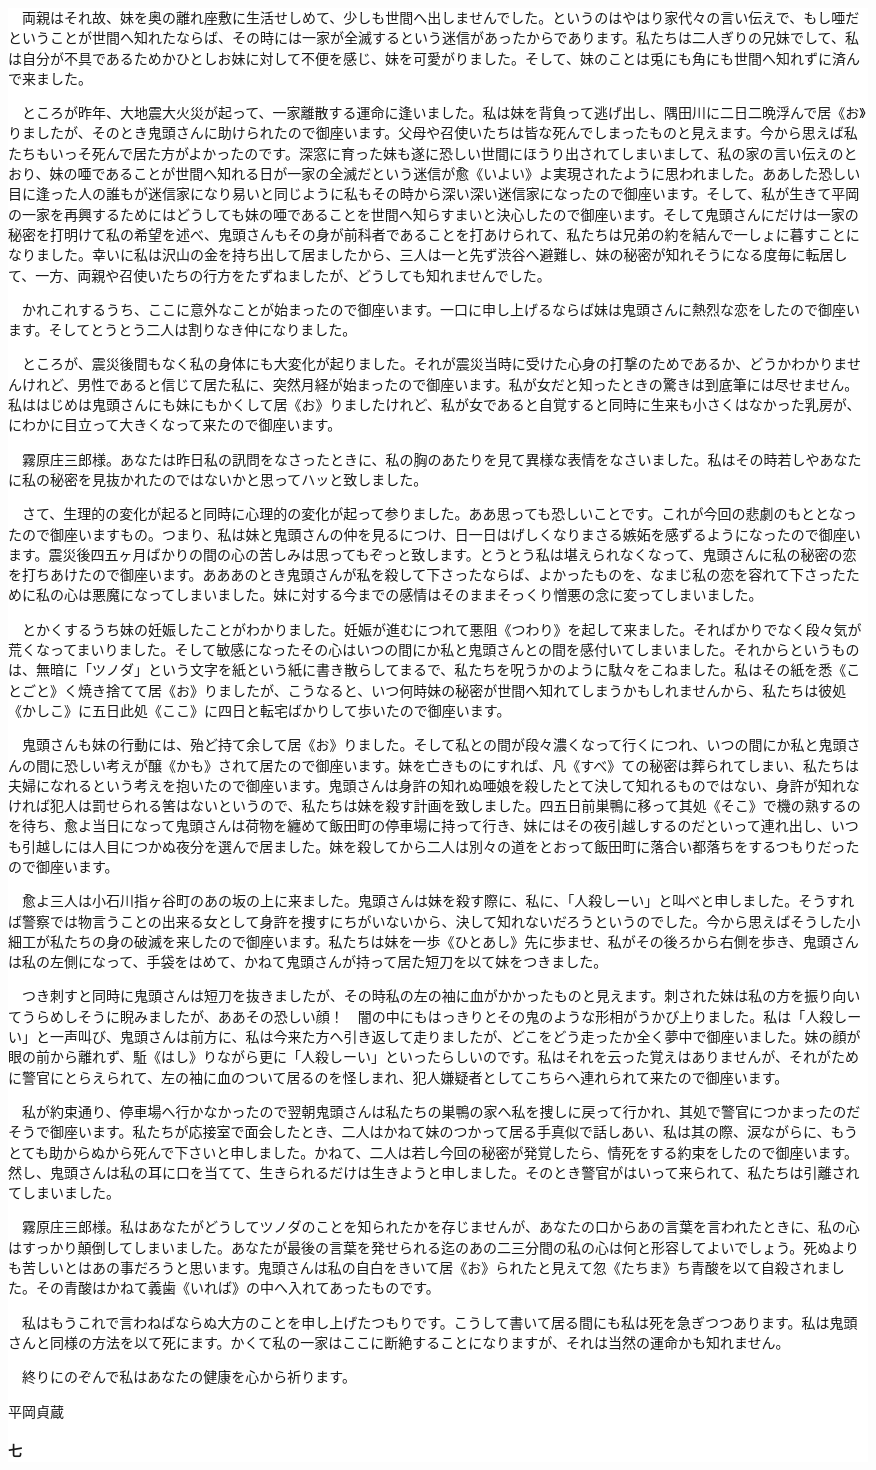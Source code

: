 　両親はそれ故、妹を奥の離れ座敷に生活せしめて、少しも世間へ出しませんでした。というのはやはり家代々の言い伝えで、もし唖だということが世間へ知れたならば、その時には一家が全滅するという迷信があったからであります。私たちは二人ぎりの兄妹でして、私は自分が不具であるためかひとしお妹に対して不便を感じ、妹を可愛がりました。そして、妹のことは兎にも角にも世間へ知れずに済んで来ました。

　ところが昨年、大地震大火災が起って、一家離散する運命に逢いました。私は妹を背負って逃げ出し、隅田川に二日二晩浮んで居《お》りましたが、そのとき鬼頭さんに助けられたので御座います。父母や召使いたちは皆な死んでしまったものと見えます。今から思えば私たちもいっそ死んで居た方がよかったのです。深窓に育った妹も遂に恐しい世間にほうり出されてしまいまして、私の家の言い伝えのとおり、妹の唖であることが世間へ知れる日が一家の全滅だという迷信が愈《いよい》よ実現されたように思われました。ああした恐しい目に逢った人の誰もが迷信家になり易いと同じように私もその時から深い深い迷信家になったので御座います。そして、私が生きて平岡の一家を再興するためにはどうしても妹の唖であることを世間へ知らすまいと決心したので御座います。そして鬼頭さんにだけは一家の秘密を打明けて私の希望を述べ、鬼頭さんもその身が前科者であることを打あけられて、私たちは兄弟の約を結んで一しょに暮すことになりました。幸いに私は沢山の金を持ち出して居ましたから、三人は一と先ず渋谷へ避難し、妹の秘密が知れそうになる度毎に転居して、一方、両親や召使いたちの行方をたずねましたが、どうしても知れませんでした。

　かれこれするうち、ここに意外なことが始まったので御座います。一口に申し上げるならば妹は鬼頭さんに熱烈な恋をしたので御座います。そしてとうとう二人は割りなき仲になりました。

　ところが、震災後間もなく私の身体にも大変化が起りました。それが震災当時に受けた心身の打撃のためであるか、どうかわかりませんけれど、男性であると信じて居た私に、突然月経が始まったので御座います。私が女だと知ったときの驚きは到底筆には尽せません。私ははじめは鬼頭さんにも妹にもかくして居《お》りましたけれど、私が女であると自覚すると同時に生来も小さくはなかった乳房が、にわかに目立って大きくなって来たので御座います。

　霧原庄三郎様。あなたは昨日私の訊問をなさったときに、私の胸のあたりを見て異様な表情をなさいました。私はその時若しやあなたに私の秘密を見抜かれたのではないかと思ってハッと致しました。

　さて、生理的の変化が起ると同時に心理的の変化が起って参りました。ああ思っても恐しいことです。これが今回の悲劇のもととなったので御座いますもの。つまり、私は妹と鬼頭さんの仲を見るにつけ、日一日はげしくなりまさる嫉妬を感ずるようになったので御座います。震災後四五ヶ月ばかりの間の心の苦しみは思ってもぞっと致します。とうとう私は堪えられなくなって、鬼頭さんに私の秘密の恋を打ちあけたので御座います。あああのとき鬼頭さんが私を殺して下さったならば、よかったものを、なまじ私の恋を容れて下さったために私の心は悪魔になってしまいました。妹に対する今までの感情はそのままそっくり憎悪の念に変ってしまいました。

　とかくするうち妹の妊娠したことがわかりました。妊娠が進むにつれて悪阻《つわり》を起して来ました。そればかりでなく段々気が荒くなってまいりました。そして敏感になったその心はいつの間にか私と鬼頭さんとの間を感付いてしまいました。それからというものは、無暗に「ツノダ」という文字を紙という紙に書き散らしてまるで、私たちを呪うかのように駄々をこねました。私はその紙を悉《ことごと》く焼き捨てて居《お》りましたが、こうなると、いつ何時妹の秘密が世間へ知れてしまうかもしれませんから、私たちは彼処《かしこ》に五日此処《ここ》に四日と転宅ばかりして歩いたので御座います。

　鬼頭さんも妹の行動には、殆ど持て余して居《お》りました。そして私との間が段々濃くなって行くにつれ、いつの間にか私と鬼頭さんの間に恐しい考えが醸《かも》されて居たので御座います。妹を亡きものにすれば、凡《すべ》ての秘密は葬られてしまい、私たちは夫婦になれるという考えを抱いたので御座います。鬼頭さんは身許の知れぬ唖娘を殺したとて決して知れるものではない、身許が知れなければ犯人は罰せられる筈はないというので、私たちは妹を殺す計画を致しました。四五日前巣鴨に移って其処《そこ》で機の熟するのを待ち、愈よ当日になって鬼頭さんは荷物を纏めて飯田町の停車場に持って行き、妹にはその夜引越しするのだといって連れ出し、いつも引越しには人目につかぬ夜分を選んで居ました。妹を殺してから二人は別々の道をとおって飯田町に落合い都落ちをするつもりだったので御座います。

　愈よ三人は小石川指ヶ谷町のあの坂の上に来ました。鬼頭さんは妹を殺す際に、私に、「人殺しーい」と叫べと申しました。そうすれば警察では物言うことの出来る女として身許を捜すにちがいないから、決して知れないだろうというのでした。今から思えばそうした小細工が私たちの身の破滅を来したので御座います。私たちは妹を一歩《ひとあし》先に歩ませ、私がその後ろから右側を歩き、鬼頭さんは私の左側になって、手袋をはめて、かねて鬼頭さんが持って居た短刀を以て妹をつきました。

　つき刺すと同時に鬼頭さんは短刀を抜きましたが、その時私の左の袖に血がかかったものと見えます。刺された妹は私の方を振り向いてうらめしそうに睨みましたが、ああその恐しい顔！　闇の中にもはっきりとその鬼のような形相がうかび上りました。私は「人殺しーい」と一声叫び、鬼頭さんは前方に、私は今来た方へ引き返して走りましたが、どこをどう走ったか全く夢中で御座いました。妹の顔が眼の前から離れず、駈《はし》りながら更に「人殺しーい」といったらしいのです。私はそれを云った覚えはありませんが、それがために警官にとらえられて、左の袖に血のついて居るのを怪しまれ、犯人嫌疑者としてこちらへ連れられて来たので御座います。

　私が約束通り、停車場へ行かなかったので翌朝鬼頭さんは私たちの巣鴨の家へ私を捜しに戻って行かれ、其処で警官につかまったのだそうで御座います。私たちが応接室で面会したとき、二人はかねて妹のつかって居る手真似で話しあい、私は其の際、涙ながらに、もうとても助からぬから死んで下さいと申しました。かねて、二人は若し今回の秘密が発覚したら、情死をする約束をしたので御座います。然し、鬼頭さんは私の耳に口を当てて、生きられるだけは生きようと申しました。そのとき警官がはいって来られて、私たちは引離されてしまいました。

　霧原庄三郎様。私はあなたがどうしてツノダのことを知られたかを存じませんが、あなたの口からあの言葉を言われたときに、私の心はすっかり顛倒してしまいました。あなたが最後の言葉を発せられる迄のあの二三分間の私の心は何と形容してよいでしょう。死ぬよりも苦しいとはあの事だろうと思います。鬼頭さんは私の自白をきいて居《お》られたと見えて忽《たちま》ち青酸を以て自殺されました。その青酸はかねて義歯《いれば》の中へ入れてあったものです。

　私はもうこれで言わねばならぬ大方のことを申し上げたつもりです。こうして書いて居る間にも私は死を急ぎつつあります。私は鬼頭さんと同様の方法を以て死にます。かくて私の一家はここに断絶することになりますが、それは当然の運命かも知れません。

　終りにのぞんで私はあなたの健康を心から祈ります。

平岡貞蔵



#### 七


